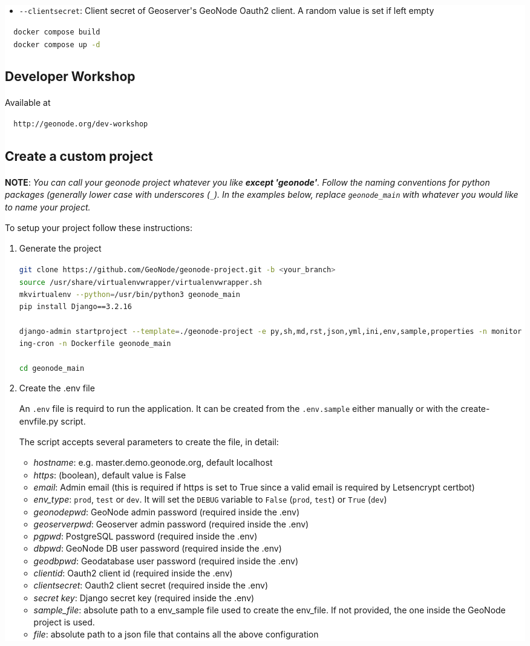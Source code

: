 - `--clientsecret`: Client secret of Geoserver's GeoNode Oauth2 client. A random value is set if left empty
```bash
  docker compose build
  docker compose up -d
```

## Developer Workshop

Available at

  ```bash
    http://geonode.org/dev-workshop
  ```

## Create a custom project

**NOTE**: *You can call your geonode project whatever you like **except 'geonode'**. Follow the naming conventions for python packages (generally lower case with underscores (``_``). In the examples below, replace ``geonode_main`` with whatever you would like to name your project.*

To setup your project follow these instructions:

1. Generate the project

    ```bash
    git clone https://github.com/GeoNode/geonode-project.git -b <your_branch>
    source /usr/share/virtualenvwrapper/virtualenvwrapper.sh
    mkvirtualenv --python=/usr/bin/python3 geonode_main
    pip install Django==3.2.16

    django-admin startproject --template=./geonode-project -e py,sh,md,rst,json,yml,ini,env,sample,properties -n monitoring-cron -n Dockerfile geonode_main

    cd geonode_main
    ```

2. Create the .env file

    An `.env` file is requird to run the application. It can be created from the `.env.sample` either manually or with the create-envfile.py script.

    The script accepts several parameters to create the file, in detail:

    - *hostname*: e.g. master.demo.geonode.org, default localhost
    - *https*: (boolean), default value is False
    - *email*: Admin email (this is required if https is set to True since a valid email is required by Letsencrypt certbot)
    - *env_type*: `prod`, `test` or `dev`. It will set the `DEBUG` variable to `False` (`prod`, `test`) or `True` (`dev`)
    - *geonodepwd*: GeoNode admin password (required inside the .env)
    - *geoserverpwd*: Geoserver admin password (required inside the .env)
    - *pgpwd*: PostgreSQL password (required inside the .env)
    - *dbpwd*: GeoNode DB user password (required inside the .env)
    - *geodbpwd*: Geodatabase user password (required inside the .env)
    - *clientid*: Oauth2 client id (required inside the .env)
    - *clientsecret*: Oauth2 client secret (required inside the .env)
    - *secret key*: Django secret key (required inside the .env)
    - *sample_file*: absolute path to a env_sample file used to create the env_file. If not provided, the one inside the GeoNode project is used.
    - *file*: absolute path to a json file that contains all the above configuration
